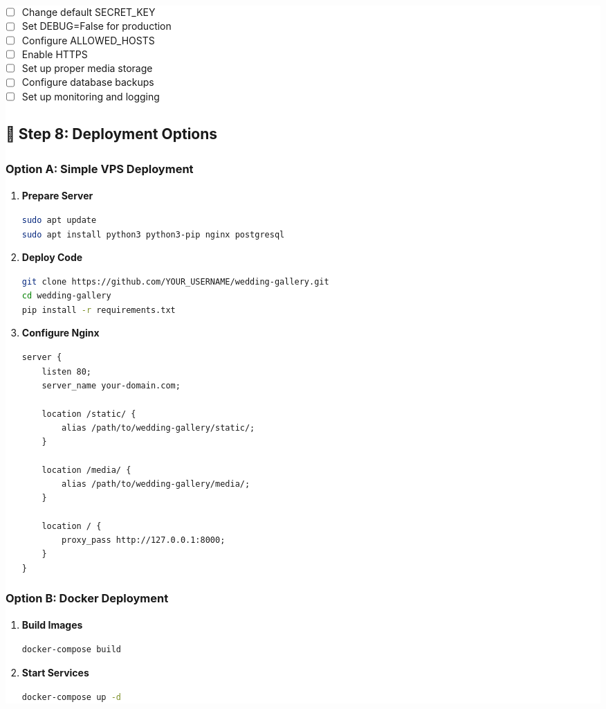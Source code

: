 - [ ] Change default SECRET_KEY
- [ ] Set DEBUG=False for production
- [ ] Configure ALLOWED_HOSTS
- [ ] Enable HTTPS
- [ ] Set up proper media storage
- [ ] Configure database backups
- [ ] Set up monitoring and logging

## 🚀 Step 8: Deployment Options

### Option A: Simple VPS Deployment

1. **Prepare Server**
   ```bash
   sudo apt update
   sudo apt install python3 python3-pip nginx postgresql
   ```

2. **Deploy Code**
   ```bash
   git clone https://github.com/YOUR_USERNAME/wedding-gallery.git
   cd wedding-gallery
   pip install -r requirements.txt
   ```

3. **Configure Nginx**
   ```nginx
   server {
       listen 80;
       server_name your-domain.com;
       
       location /static/ {
           alias /path/to/wedding-gallery/static/;
       }
       
       location /media/ {
           alias /path/to/wedding-gallery/media/;
       }
       
       location / {
           proxy_pass http://127.0.0.1:8000;
       }
   }
   ```

### Option B: Docker Deployment

1. **Build Images**
   ```bash
   docker-compose build
   ```

2. **Start Services**
   ```bash
   docker-compose up -d
   ```
